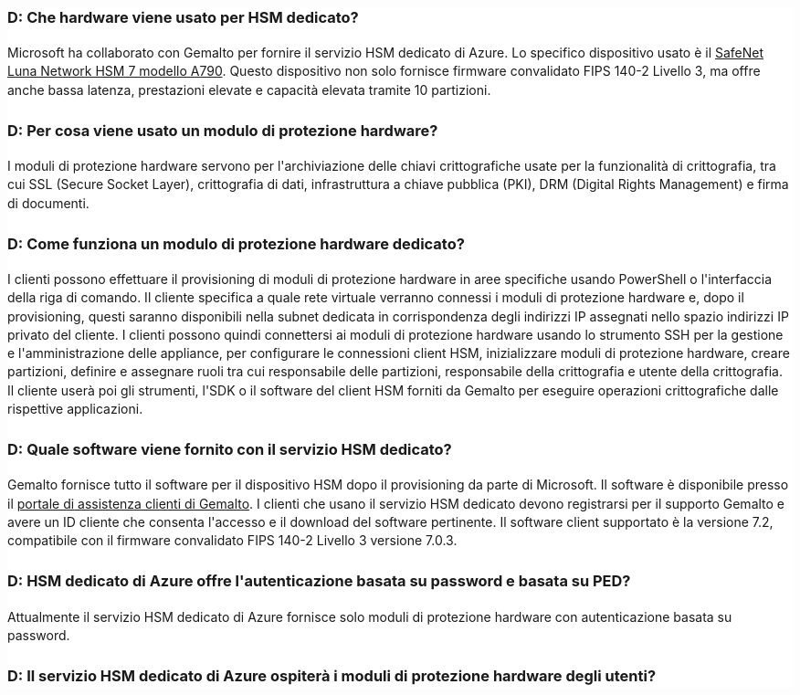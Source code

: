 ### <a name="q-what-hardware-is-used-for-dedicated-hsm"></a>D: Che hardware viene usato per HSM dedicato?

Microsoft ha collaborato con Gemalto per fornire il servizio HSM dedicato di Azure. Lo specifico dispositivo usato è il [SafeNet Luna Network HSM 7 modello A790](https://safenet.gemalto.com/data-encryption/hardware-security-modules-hsms/safenet-network-hsm/). Questo dispositivo non solo fornisce firmware convalidato FIPS 140-2 Livello 3, ma offre anche bassa latenza, prestazioni elevate e capacità elevata tramite 10 partizioni. 

### <a name="q-what-is-an-hsm-used-for"></a>D: Per cosa viene usato un modulo di protezione hardware?

I moduli di protezione hardware servono per l'archiviazione delle chiavi crittografiche usate per la funzionalità di crittografia, tra cui SSL (Secure Socket Layer), crittografia di dati, infrastruttura a chiave pubblica (PKI), DRM (Digital Rights Management) e firma di documenti.

### <a name="q-how-does-dedicated-hsm-work"></a>D: Come funziona un modulo di protezione hardware dedicato?

I clienti possono effettuare il provisioning di moduli di protezione hardware in aree specifiche usando PowerShell o l'interfaccia della riga di comando. Il cliente specifica a quale rete virtuale verranno connessi i moduli di protezione hardware e, dopo il provisioning, questi saranno disponibili nella subnet dedicata in corrispondenza degli indirizzi IP assegnati nello spazio indirizzi IP privato del cliente. I clienti possono quindi connettersi ai moduli di protezione hardware usando lo strumento SSH per la gestione e l'amministrazione delle appliance, per configurare le connessioni client HSM, inizializzare moduli di protezione hardware, creare partizioni, definire e assegnare ruoli tra cui responsabile delle partizioni, responsabile della crittografia e utente della crittografia. Il cliente userà poi gli strumenti, l'SDK o il software del client HSM forniti da Gemalto per eseguire operazioni crittografiche dalle rispettive applicazioni.

### <a name="q-what-software-is-provided-with-the-dedicated-hsm-service"></a>D: Quale software viene fornito con il servizio HSM dedicato?

Gemalto fornisce tutto il software per il dispositivo HSM dopo il provisioning da parte di Microsoft. Il software è disponibile presso il [portale di assistenza clienti di Gemalto](https://supportportal.gemalto.com/csm/). I clienti che usano il servizio HSM dedicato devono registrarsi per il supporto Gemalto e avere un ID cliente che consenta l'accesso e il download del software pertinente. Il software client supportato è la versione 7.2, compatibile con il firmware convalidato FIPS 140-2 Livello 3 versione 7.0.3. 

### <a name="q-does-azure-dedicated-hsm-offer-password-based-and-ped-based-authentication"></a>D: HSM dedicato di Azure offre l'autenticazione basata su password e basata su PED?

Attualmente il servizio HSM dedicato di Azure fornisce solo moduli di protezione hardware con autenticazione basata su password.

### <a name="q-will-azure-dedicated-hsm-host-my-hsms-for-me"></a>D: Il servizio HSM dedicato di Azure ospiterà i moduli di protezione hardware degli utenti?
